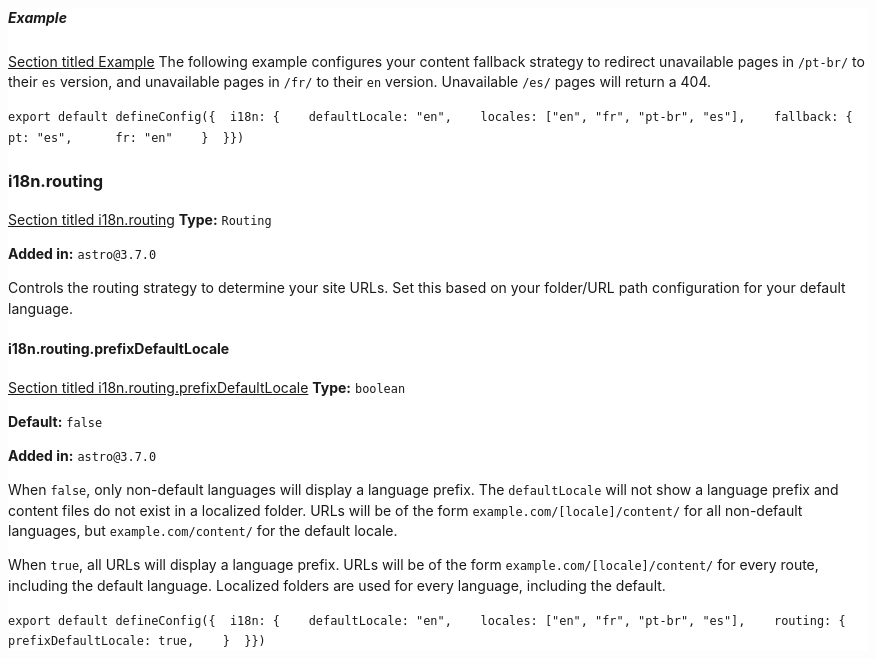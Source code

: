 
##### Example

[Section titled Example](#example)
The following example configures your content fallback strategy to redirect unavailable pages in `/pt-br/` to their `es` version, and unavailable pages in `/fr/` to their `en` version. Unavailable `/es/` pages will return a 404\.







```
export default defineConfig({  i18n: {    defaultLocale: "en",    locales: ["en", "fr", "pt-br", "es"],    fallback: {      pt: "es",      fr: "en"    }  }})
```

### i18n.routing

[Section titled i18n.routing](#i18nrouting)
**Type:** `Routing`  



**Added in:**
`astro@3.7.0`

Controls the routing strategy to determine your site URLs. Set this based on your folder/URL path configuration for your default language.


#### i18n.routing.prefixDefaultLocale

[Section titled i18n.routing.prefixDefaultLocale](#i18nroutingprefixdefaultlocale)
**Type:** `boolean`  

**Default:** `false`  



**Added in:**
`astro@3.7.0`

When `false`, only non\-default languages will display a language prefix.
The `defaultLocale` will not show a language prefix and content files do not exist in a localized folder.
URLs will be of the form `example.com/[locale]/content/` for all non\-default languages, but `example.com/content/` for the default locale.


When `true`, all URLs will display a language prefix.
URLs will be of the form `example.com/[locale]/content/` for every route, including the default language.
Localized folders are used for every language, including the default.







```
export default defineConfig({  i18n: {    defaultLocale: "en",    locales: ["en", "fr", "pt-br", "es"],    routing: {      prefixDefaultLocale: true,    }  }})
```
